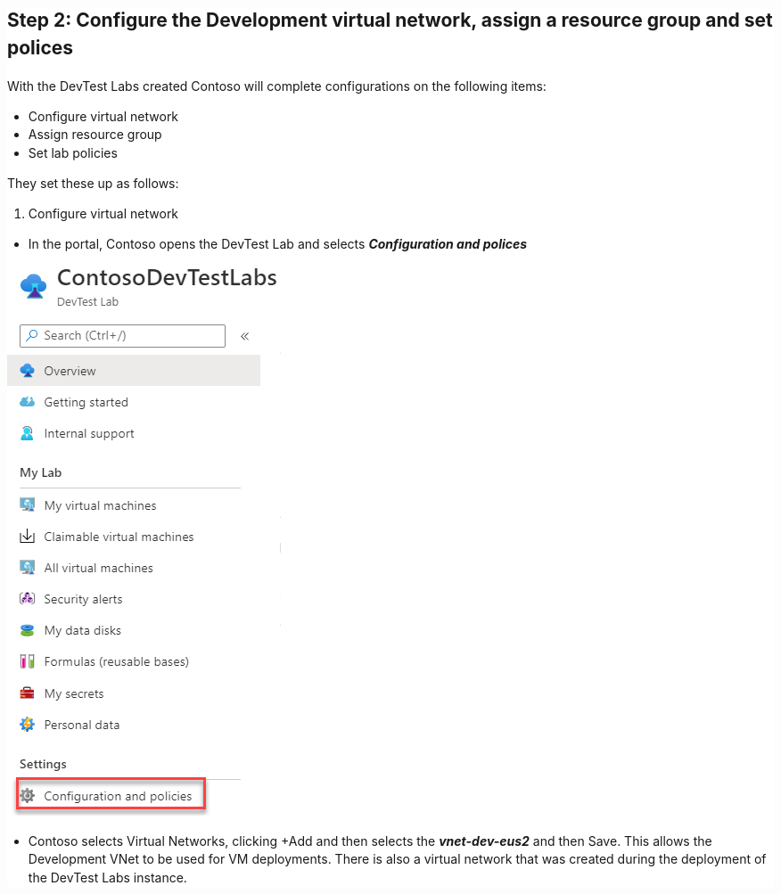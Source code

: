  ## Step 2: Configure the Development virtual network, assign a resource group and set polices

With the DevTest Labs created Contoso will complete configurations on the following items:

- Configure virtual network
- Assign resource group
- Set lab policies

They set these up as follows:

1. Configure virtual network
 - In the portal, Contoso opens the DevTest Lab and selects ***Configuration and polices***
 
 ![Configuration and policies](./media/dt-to-labs/config-lab.png)
 
 - Contoso selects Virtual Networks, clicking +Add and then selects the ***vnet-dev-eus2*** and then Save. This allows the Development VNet to be used for VM deployments. There is also a virtual network that was created during the deployment of the DevTest Labs instance.
